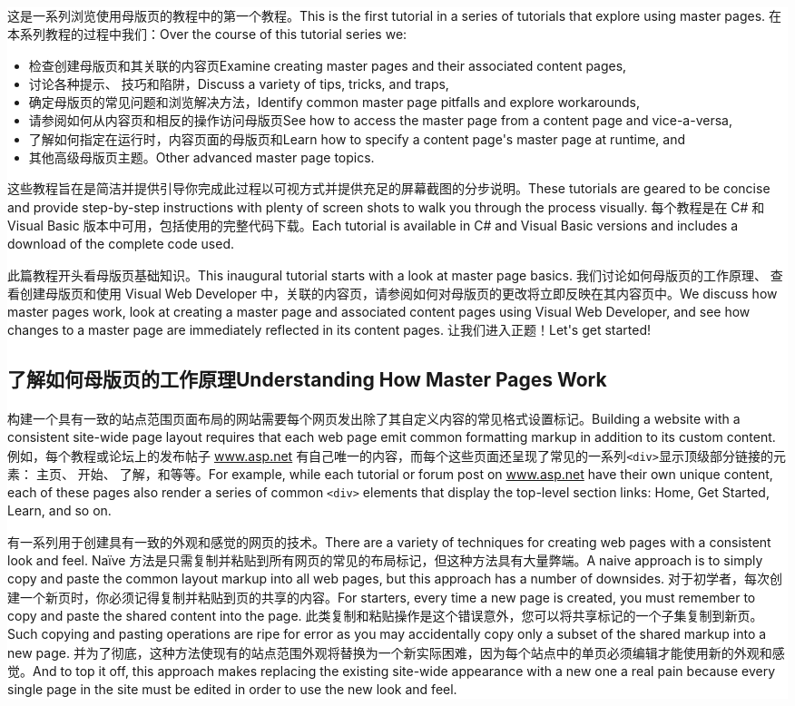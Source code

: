 <span data-ttu-id="e0d35-126">这是一系列浏览使用母版页的教程中的第一个教程。</span><span class="sxs-lookup"><span data-stu-id="e0d35-126">This is the first tutorial in a series of tutorials that explore using master pages.</span></span> <span data-ttu-id="e0d35-127">在本系列教程的过程中我们：</span><span class="sxs-lookup"><span data-stu-id="e0d35-127">Over the course of this tutorial series we:</span></span>

- <span data-ttu-id="e0d35-128">检查创建母版页和其关联的内容页</span><span class="sxs-lookup"><span data-stu-id="e0d35-128">Examine creating master pages and their associated content pages,</span></span>
- <span data-ttu-id="e0d35-129">讨论各种提示、 技巧和陷阱，</span><span class="sxs-lookup"><span data-stu-id="e0d35-129">Discuss a variety of tips, tricks, and traps,</span></span>
- <span data-ttu-id="e0d35-130">确定母版页的常见问题和浏览解决方法，</span><span class="sxs-lookup"><span data-stu-id="e0d35-130">Identify common master page pitfalls and explore workarounds,</span></span>
- <span data-ttu-id="e0d35-131">请参阅如何从内容页和相反的操作访问母版页</span><span class="sxs-lookup"><span data-stu-id="e0d35-131">See how to access the master page from a content page and vice-a-versa,</span></span>
- <span data-ttu-id="e0d35-132">了解如何指定在运行时，内容页面的母版页和</span><span class="sxs-lookup"><span data-stu-id="e0d35-132">Learn how to specify a content page's master page at runtime, and</span></span>
- <span data-ttu-id="e0d35-133">其他高级母版页主题。</span><span class="sxs-lookup"><span data-stu-id="e0d35-133">Other advanced master page topics.</span></span>

<span data-ttu-id="e0d35-134">这些教程旨在是简洁并提供引导你完成此过程以可视方式并提供充足的屏幕截图的分步说明。</span><span class="sxs-lookup"><span data-stu-id="e0d35-134">These tutorials are geared to be concise and provide step-by-step instructions with plenty of screen shots to walk you through the process visually.</span></span> <span data-ttu-id="e0d35-135">每个教程是在 C# 和 Visual Basic 版本中可用，包括使用的完整代码下载。</span><span class="sxs-lookup"><span data-stu-id="e0d35-135">Each tutorial is available in C# and Visual Basic versions and includes a download of the complete code used.</span></span>

<span data-ttu-id="e0d35-136">此篇教程开头看母版页基础知识。</span><span class="sxs-lookup"><span data-stu-id="e0d35-136">This inaugural tutorial starts with a look at master page basics.</span></span> <span data-ttu-id="e0d35-137">我们讨论如何母版页的工作原理、 查看创建母版页和使用 Visual Web Developer 中，关联的内容页，请参阅如何对母版页的更改将立即反映在其内容页中。</span><span class="sxs-lookup"><span data-stu-id="e0d35-137">We discuss how master pages work, look at creating a master page and associated content pages using Visual Web Developer, and see how changes to a master page are immediately reflected in its content pages.</span></span> <span data-ttu-id="e0d35-138">让我们进入正题！</span><span class="sxs-lookup"><span data-stu-id="e0d35-138">Let's get started!</span></span>

## <a name="understanding-how-master-pages-work"></a><span data-ttu-id="e0d35-139">了解如何母版页的工作原理</span><span class="sxs-lookup"><span data-stu-id="e0d35-139">Understanding How Master Pages Work</span></span>

<span data-ttu-id="e0d35-140">构建一个具有一致的站点范围页面布局的网站需要每个网页发出除了其自定义内容的常见格式设置标记。</span><span class="sxs-lookup"><span data-stu-id="e0d35-140">Building a website with a consistent site-wide page layout requires that each web page emit common formatting markup in addition to its custom content.</span></span> <span data-ttu-id="e0d35-141">例如，每个教程或论坛上的发布帖子 www.asp.net 有自己唯一的内容，而每个这些页面还呈现了常见的一系列`<div>`显示顶级部分链接的元素： 主页、 开始、 了解，和等等。</span><span class="sxs-lookup"><span data-stu-id="e0d35-141">For example, while each tutorial or forum post on www.asp.net have their own unique content, each of these pages also render a series of common `<div>` elements that display the top-level section links: Home, Get Started, Learn, and so on.</span></span>

<span data-ttu-id="e0d35-142">有一系列用于创建具有一致的外观和感觉的网页的技术。</span><span class="sxs-lookup"><span data-stu-id="e0d35-142">There are a variety of techniques for creating web pages with a consistent look and feel.</span></span> <span data-ttu-id="e0d35-143">Naïve 方法是只需复制并粘贴到所有网页的常见的布局标记，但这种方法具有大量弊端。</span><span class="sxs-lookup"><span data-stu-id="e0d35-143">A naive approach is to simply copy and paste the common layout markup into all web pages, but this approach has a number of downsides.</span></span> <span data-ttu-id="e0d35-144">对于初学者，每次创建一个新页时，你必须记得复制并粘贴到页的共享的内容。</span><span class="sxs-lookup"><span data-stu-id="e0d35-144">For starters, every time a new page is created, you must remember to copy and paste the shared content into the page.</span></span> <span data-ttu-id="e0d35-145">此类复制和粘贴操作是这个错误意外，您可以将共享标记的一个子集复制到新页。</span><span class="sxs-lookup"><span data-stu-id="e0d35-145">Such copying and pasting operations are ripe for error as you may accidentally copy only a subset of the shared markup into a new page.</span></span> <span data-ttu-id="e0d35-146">并为了彻底，这种方法使现有的站点范围外观将替换为一个新实际困难，因为每个站点中的单页必须编辑才能使用新的外观和感觉。</span><span class="sxs-lookup"><span data-stu-id="e0d35-146">And to top it off, this approach makes replacing the existing site-wide appearance with a new one a real pain because every single page in the site must be edited in order to use the new look and feel.</span></span>
